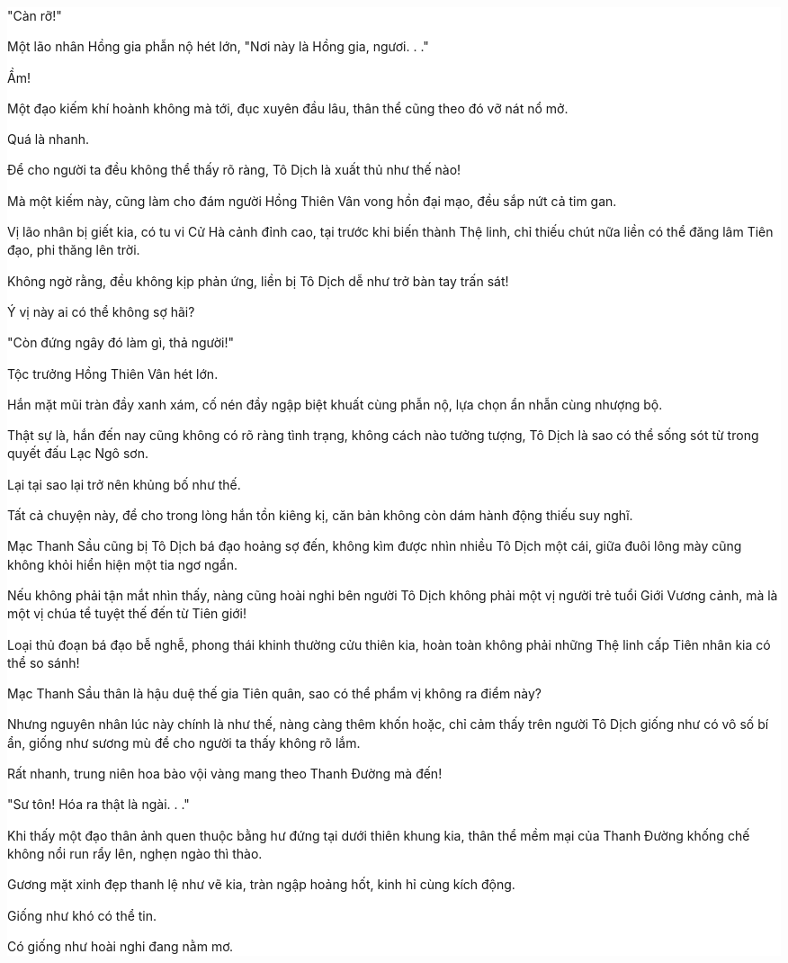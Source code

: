 "Càn rỡ!"

Một lão nhân Hồng gia phẫn nộ hét lớn, "Nơi này là Hồng gia, ngươi. . ."

Ầm!

Một đạo kiếm khí hoành không mà tới, đục xuyên đầu lâu, thân thể cũng theo đó vỡ nát nổ mở.

Quá là nhanh.

Để cho người ta đều không thể thấy rõ ràng, Tô Dịch là xuất thủ như thế nào!

Mà một kiếm này, cũng làm cho đám người Hồng Thiên Vân vong hồn đại mạo, đều sắp nứt cả tim gan.

Vị lão nhân bị giết kia, có tu vi Cử Hà cảnh đỉnh cao, tại trước khi biến thành Thệ linh, chỉ thiếu chút nữa liền có thể đăng lâm Tiên đạo, phi thăng lên trời.

Không ngờ rằng, đều không kịp phản ứng, liền bị Tô Dịch dễ như trở bàn tay trấn sát!

Ý vị này ai có thể không sợ hãi?

"Còn đứng ngây đó làm gì, thả người!"

Tộc trưởng Hồng Thiên Vân hét lớn.

Hắn mặt mũi tràn đầy xanh xám, cố nén đầy ngập biệt khuất cùng phẫn nộ, lựa chọn ẩn nhẫn cùng nhượng bộ.

Thật sự là, hắn đến nay cũng không có rõ ràng tình trạng, không cách nào tưởng tượng, Tô Dịch là sao có thể sống sót từ trong quyết đấu Lạc Ngô sơn.

Lại tại sao lại trở nên khủng bố như thế.

Tất cả chuyện này, để cho trong lòng hắn tồn kiêng kị, căn bản không còn dám hành động thiếu suy nghĩ.

Mạc Thanh Sầu cũng bị Tô Dịch bá đạo hoảng sợ đến, không kìm được nhìn nhiều Tô Dịch một cái, giữa đuôi lông mày cũng không khỏi hiển hiện một tia ngơ ngẩn.

Nếu không phải tận mắt nhìn thấy, nàng cũng hoài nghi bên người Tô Dịch không phải một vị người trẻ tuổi Giới Vương cảnh, mà là một vị chúa tể tuyệt thế đến từ Tiên giới!

Loại thủ đoạn bá đạo bễ nghễ, phong thái khinh thường cửu thiên kia, hoàn toàn không phải những Thệ linh cấp Tiên nhân kia có thể so sánh!

Mạc Thanh Sầu thân là hậu duệ thế gia Tiên quân, sao có thể phẩm vị không ra điểm này?

Nhưng nguyên nhân lúc này chính là như thế, nàng càng thêm khốn hoặc, chỉ cảm thấy trên người Tô Dịch giống như có vô số bí ẩn, giống như sương mù để cho người ta thấy không rõ lắm.

Rất nhanh, trung niên hoa bào vội vàng mang theo Thanh Đường mà đến!

"Sư tôn! Hóa ra thật là ngài. . ."

Khi thấy một đạo thân ảnh quen thuộc bằng hư đứng tại dưới thiên khung kia, thân thể mềm mại của Thanh Đường khống chế không nổi run rẩy lên, nghẹn ngào thì thào.

Gương mặt xinh đẹp thanh lệ như vẽ kia, tràn ngập hoảng hốt, kinh hỉ cùng kích động.

Giống như khó có thể tin.

Có giống như hoài nghi đang nằm mơ.
